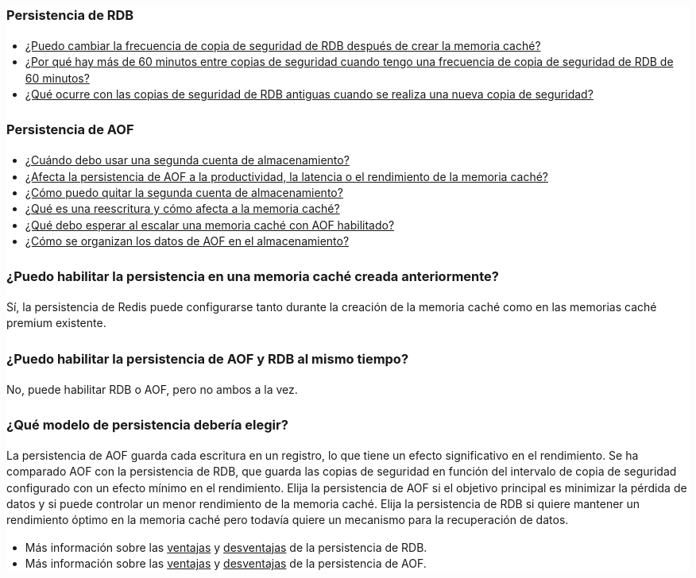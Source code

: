 ### <a name="rdb-persistence"></a>Persistencia de RDB

- [¿Puedo cambiar la frecuencia de copia de seguridad de RDB después de crear la memoria caché?](#can-i-change-the-rdb-backup-frequency-after-i-create-the-cache)
- [¿Por qué hay más de 60 minutos entre copias de seguridad cuando tengo una frecuencia de copia de seguridad de RDB de 60 minutos?](#why-is-there-more-than-60-minutes-between-backups-when-i-have-an-rdb-backup-frequency-of-60-minutes)
- [¿Qué ocurre con las copias de seguridad de RDB antiguas cuando se realiza una nueva copia de seguridad?](#what-happens-to-the-old-rdb-backups-when-a-new-backup-is-made)

### <a name="aof-persistence"></a>Persistencia de AOF

- [¿Cuándo debo usar una segunda cuenta de almacenamiento?](#when-should-i-use-a-second-storage-account)
- [¿Afecta la persistencia de AOF a la productividad, la latencia o el rendimiento de la memoria caché?](#does-aof-persistence-affect-throughout-latency-or-performance-of-my-cache)
- [¿Cómo puedo quitar la segunda cuenta de almacenamiento?](#how-can-i-remove-the-second-storage-account)
- [¿Qué es una reescritura y cómo afecta a la memoria caché?](#what-is-a-rewrite-and-how-does-it-affect-my-cache)
- [¿Qué debo esperar al escalar una memoria caché con AOF habilitado?](#what-should-i-expect-when-scaling-a-cache-with-aof-enabled)
- [¿Cómo se organizan los datos de AOF en el almacenamiento?](#how-is-my-aof-data-organized-in-storage)

### <a name="can-i-enable-persistence-on-a-previously-created-cache"></a>¿Puedo habilitar la persistencia en una memoria caché creada anteriormente?

Sí, la persistencia de Redis puede configurarse tanto durante la creación de la memoria caché como en las memorias caché premium existente.

### <a name="can-i-enable-aof-and-rdb-persistence-at-the-same-time"></a>¿Puedo habilitar la persistencia de AOF y RDB al mismo tiempo?

No, puede habilitar RDB o AOF, pero no ambos a la vez.

### <a name="which-persistence-model-should-i-choose"></a>¿Qué modelo de persistencia debería elegir?

La persistencia de AOF guarda cada escritura en un registro, lo que tiene un efecto significativo en el rendimiento. Se ha comparado AOF con la persistencia de RDB, que guarda las copias de seguridad en función del intervalo de copia de seguridad configurado con un efecto mínimo en el rendimiento. Elija la persistencia de AOF si el objetivo principal es minimizar la pérdida de datos y si puede controlar un menor rendimiento de la memoria caché. Elija la persistencia de RDB si quiere mantener un rendimiento óptimo en la memoria caché pero todavía quiere un mecanismo para la recuperación de datos.

- Más información sobre las [ventajas](https://redis.io/topics/persistence#rdb-advantages) y [desventajas](https://redis.io/topics/persistence#rdb-disadvantages) de la persistencia de RDB.
- Más información sobre las [ventajas](https://redis.io/topics/persistence#aof-advantages) y [desventajas](https://redis.io/topics/persistence#aof-disadvantages) de la persistencia de AOF.
